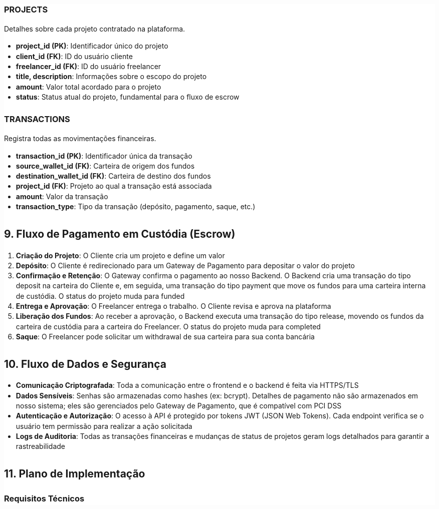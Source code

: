 ### PROJECTS
Detalhes sobre cada projeto contratado na plataforma.

- **project_id (PK)**: Identificador único do projeto
- **client_id (FK)**: ID do usuário cliente
- **freelancer_id (FK)**: ID do usuário freelancer
- **title, description**: Informações sobre o escopo do projeto
- **amount**: Valor total acordado para o projeto
- **status**: Status atual do projeto, fundamental para o fluxo de escrow

### TRANSACTIONS
Registra todas as movimentações financeiras.

- **transaction_id (PK)**: Identificador única da transação
- **source_wallet_id (FK)**: Carteira de origem dos fundos
- **destination_wallet_id (FK)**: Carteira de destino dos fundos
- **project_id (FK)**: Projeto ao qual a transação está associada
- **amount**: Valor da transação
- **transaction_type**: Tipo da transação (depósito, pagamento, saque, etc.)

## 9. Fluxo de Pagamento em Custódia (Escrow)

1. **Criação do Projeto**: O Cliente cria um projeto e define um valor
2. **Depósito**: O Cliente é redirecionado para um Gateway de Pagamento para depositar o valor do projeto
3. **Confirmação e Retenção**: O Gateway confirma o pagamento ao nosso Backend. O Backend cria uma transação do tipo deposit na carteira do Cliente e, em seguida, uma transação do tipo payment que move os fundos para uma carteira interna de custódia. O status do projeto muda para funded
4. **Entrega e Aprovação**: O Freelancer entrega o trabalho. O Cliente revisa e aprova na plataforma
5. **Liberação dos Fundos**: Ao receber a aprovação, o Backend executa uma transação do tipo release, movendo os fundos da carteira de custódia para a carteira do Freelancer. O status do projeto muda para completed
6. **Saque**: O Freelancer pode solicitar um withdrawal de sua carteira para sua conta bancária

## 10. Fluxo de Dados e Segurança

- **Comunicação Criptografada**: Toda a comunicação entre o frontend e o backend é feita via HTTPS/TLS
- **Dados Sensíveis**: Senhas são armazenadas como hashes (ex: bcrypt). Detalhes de pagamento não são armazenados em nosso sistema; eles são gerenciados pelo Gateway de Pagamento, que é compatível com PCI DSS
- **Autenticação e Autorização**: O acesso à API é protegido por tokens JWT (JSON Web Tokens). Cada endpoint verifica se o usuário tem permissão para realizar a ação solicitada
- **Logs de Auditoria**: Todas as transações financeiras e mudanças de status de projetos geram logs detalhados para garantir a rastreabilidade

## 11. Plano de Implementação

### Requisitos Técnicos
